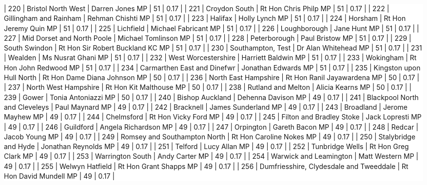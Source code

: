 | 220 | Bristol North West | Darren Jones MP | 51 | 0.17 |
| 221 | Croydon South | Rt Hon Chris Philp MP | 51 | 0.17 |
| 222 | Gillingham and Rainham | Rehman Chishti MP | 51 | 0.17 |
| 223 | Halifax | Holly Lynch MP | 51 | 0.17 |
| 224 | Horsham | Rt Hon Jeremy Quin MP | 51 | 0.17 |
| 225 | Lichfield | Michael Fabricant MP | 51 | 0.17 |
| 226 | Loughborough | Jane Hunt MP | 51 | 0.17 |
| 227 | Mid Dorset and North Poole | Michael Tomlinson MP | 51 | 0.17 |
| 228 | Peterborough | Paul Bristow MP | 51 | 0.17 |
| 229 | South Swindon | Rt Hon Sir Robert Buckland KC MP | 51 | 0.17 |
| 230 | Southampton, Test | Dr Alan Whitehead MP | 51 | 0.17 |
| 231 | Wealden | Ms Nusrat Ghani MP | 51 | 0.17 |
| 232 | West Worcestershire | Harriett Baldwin MP | 51 | 0.17 |
| 233 | Wokingham | Rt Hon John Redwood MP | 51 | 0.17 |
| 234 | Carmarthen East and Dinefwr | Jonathan Edwards MP | 51 | 0.17 |
| 235 | Kingston upon Hull North | Rt Hon Dame Diana Johnson MP | 50 | 0.17 |
| 236 | North East Hampshire | Rt Hon Ranil Jayawardena MP | 50 | 0.17 |
| 237 | North West Hampshire | Rt Hon Kit Malthouse MP | 50 | 0.17 |
| 238 | Rutland and Melton | Alicia Kearns MP | 50 | 0.17 |
| 239 | Gower | Tonia Antoniazzi MP | 50 | 0.17 |
| 240 | Bishop Auckland | Dehenna Davison MP | 49 | 0.17 |
| 241 | Blackpool North and Cleveleys | Paul Maynard MP | 49 | 0.17 |
| 242 | Bracknell | James Sunderland MP | 49 | 0.17 |
| 243 | Broadland | Jerome Mayhew MP | 49 | 0.17 |
| 244 | Chelmsford | Rt Hon Vicky Ford MP | 49 | 0.17 |
| 245 | Filton and Bradley Stoke | Jack Lopresti MP | 49 | 0.17 |
| 246 | Guildford | Angela Richardson MP | 49 | 0.17 |
| 247 | Orpington | Gareth Bacon MP | 49 | 0.17 |
| 248 | Redcar | Jacob Young MP | 49 | 0.17 |
| 249 | Romsey and Southampton North | Rt Hon Caroline Nokes MP | 49 | 0.17 |
| 250 | Stalybridge and Hyde | Jonathan Reynolds MP | 49 | 0.17 |
| 251 | Telford | Lucy Allan MP | 49 | 0.17 |
| 252 | Tunbridge Wells | Rt Hon Greg Clark MP | 49 | 0.17 |
| 253 | Warrington South | Andy Carter MP | 49 | 0.17 |
| 254 | Warwick and Leamington | Matt Western MP | 49 | 0.17 |
| 255 | Welwyn Hatfield | Rt Hon Grant Shapps MP | 49 | 0.17 |
| 256 | Dumfriesshire, Clydesdale and Tweeddale | Rt Hon David Mundell MP | 49 | 0.17 |